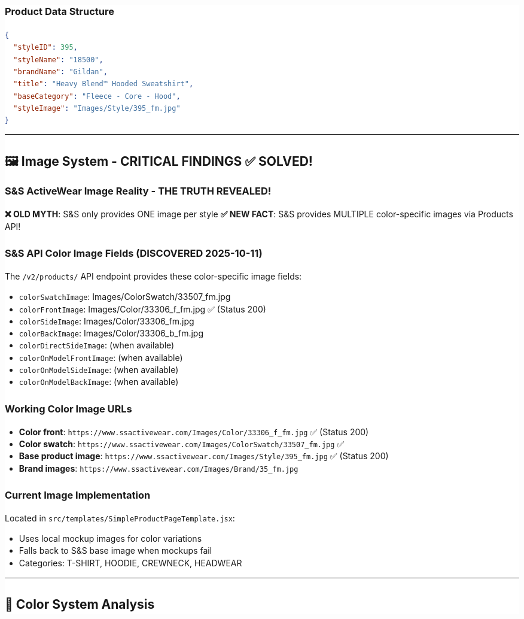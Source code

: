 ### Product Data Structure

```json
{
  "styleID": 395,
  "styleName": "18500",
  "brandName": "Gildan",
  "title": "Heavy Blend™ Hooded Sweatshirt",
  "baseCategory": "Fleece - Core - Hood",
  "styleImage": "Images/Style/395_fm.jpg"
}
```

---

## 🖼️ Image System - CRITICAL FINDINGS ✅ SOLVED!

### S&S ActiveWear Image Reality - **THE TRUTH REVEALED!**

**❌ OLD MYTH**: S&S only provides ONE image per style
**✅ NEW FACT**: S&S provides MULTIPLE color-specific images via Products API!

### S&S API Color Image Fields (DISCOVERED 2025-10-11)

The `/v2/products/` API endpoint provides these color-specific image fields:

- `colorSwatchImage`: Images/ColorSwatch/33507_fm.jpg
- `colorFrontImage`: Images/Color/33306_f_fm.jpg ✅ (Status 200)
- `colorSideImage`: Images/Color/33306_fm.jpg
- `colorBackImage`: Images/Color/33306_b_fm.jpg
- `colorDirectSideImage`: (when available)
- `colorOnModelFrontImage`: (when available)
- `colorOnModelSideImage`: (when available)
- `colorOnModelBackImage`: (when available)

### Working Color Image URLs

- **Color front**: `https://www.ssactivewear.com/Images/Color/33306_f_fm.jpg` ✅ (Status 200)
- **Color swatch**: `https://www.ssactivewear.com/Images/ColorSwatch/33507_fm.jpg` ✅
- **Base product image**: `https://www.ssactivewear.com/Images/Style/395_fm.jpg` ✅ (Status 200)
- **Brand images**: `https://www.ssactivewear.com/Images/Brand/35_fm.jpg`

### Current Image Implementation

Located in `src/templates/SimpleProductPageTemplate.jsx`:

- Uses local mockup images for color variations
- Falls back to S&S base image when mockups fail
- Categories: T-SHIRT, HOODIE, CREWNECK, HEADWEAR

---

## 🎨 Color System Analysis
